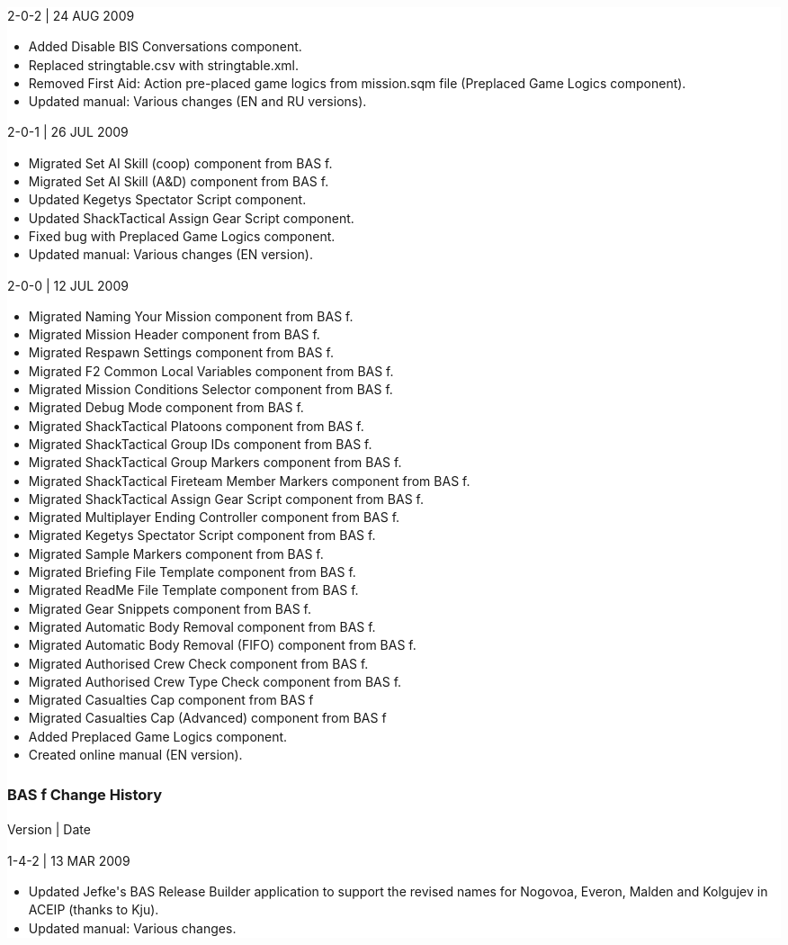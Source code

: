 2-0-2 | 24 AUG 2009

* Added Disable BIS Conversations component.
* Replaced stringtable.csv with stringtable.xml.
* Removed First Aid: Action pre-placed game logics from mission.sqm file (Preplaced Game Logics component).
* Updated manual: Various changes (EN and RU versions).

2-0-1 | 26 JUL 2009

* Migrated Set AI Skill (coop) component from BAS f.
* Migrated Set AI Skill (A&D) component from BAS f.
* Updated Kegetys Spectator Script component.
* Updated ShackTactical Assign Gear Script component.
* Fixed bug with Preplaced Game Logics component.
* Updated manual: Various changes (EN version).

2-0-0 | 12 JUL 2009

* Migrated Naming Your Mission component from BAS f.
* Migrated Mission Header component from BAS f.
* Migrated Respawn Settings component from BAS f.
* Migrated F2 Common Local Variables component from BAS f.
* Migrated Mission Conditions Selector component from BAS f.
* Migrated Debug Mode component from BAS f.
* Migrated ShackTactical Platoons component from BAS f.
* Migrated ShackTactical Group IDs component from BAS f.
* Migrated ShackTactical Group Markers component from BAS f.
* Migrated ShackTactical Fireteam Member Markers component from BAS f.
* Migrated ShackTactical Assign Gear Script component from BAS f.
* Migrated Multiplayer Ending Controller component from BAS f.
* Migrated Kegetys Spectator Script component from BAS f.
* Migrated Sample Markers component from BAS f.
* Migrated Briefing File Template component from BAS f.
* Migrated ReadMe File Template component from BAS f.
* Migrated Gear Snippets component from BAS f.
* Migrated Automatic Body Removal component from BAS f.
* Migrated Automatic Body Removal (FIFO) component from BAS f.
* Migrated Authorised Crew Check component from BAS f.
* Migrated Authorised Crew Type Check component from BAS f.
* Migrated Casualties Cap component from BAS f
* Migrated Casualties Cap (Advanced) component from BAS f
* Added Preplaced Game Logics component.
* Created online manual (EN version).

### BAS f Change History ###

Version | Date

1-4-2 | 13 MAR 2009

* Updated Jefke's BAS Release Builder application to support the revised names for Nogovoa, Everon, Malden and Kolgujev in ACEIP (thanks to Kju).
* Updated manual: Various changes.
